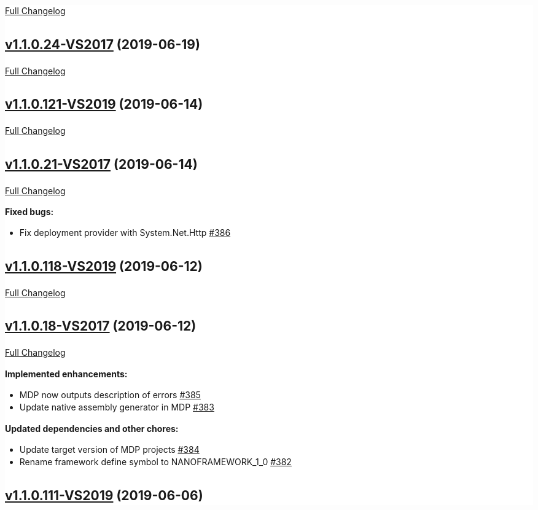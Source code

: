 [Full Changelog](https://github.com/nanoframework/nf-Visual-Studio-extension/compare/v1.1.0.24-VS2017...v1.1.0.124-VS2019)

## [v1.1.0.24-VS2017](https://github.com/nanoframework/nf-Visual-Studio-extension/tree/v1.1.0.24-VS2017) (2019-06-19)

[Full Changelog](https://github.com/nanoframework/nf-Visual-Studio-extension/compare/v1.1.0.121-VS2019...v1.1.0.24-VS2017)

## [v1.1.0.121-VS2019](https://github.com/nanoframework/nf-Visual-Studio-extension/tree/v1.1.0.121-VS2019) (2019-06-14)

[Full Changelog](https://github.com/nanoframework/nf-Visual-Studio-extension/compare/v1.1.0.21-VS2017...v1.1.0.121-VS2019)

## [v1.1.0.21-VS2017](https://github.com/nanoframework/nf-Visual-Studio-extension/tree/v1.1.0.21-VS2017) (2019-06-14)

[Full Changelog](https://github.com/nanoframework/nf-Visual-Studio-extension/compare/v1.1.0.118-VS2019...v1.1.0.21-VS2017)

**Fixed bugs:**

- Fix deployment provider with System.Net.Http [\#386](https://github.com/nanoframework/nf-Visual-Studio-extension/pull/386)

## [v1.1.0.118-VS2019](https://github.com/nanoframework/nf-Visual-Studio-extension/tree/v1.1.0.118-VS2019) (2019-06-12)

[Full Changelog](https://github.com/nanoframework/nf-Visual-Studio-extension/compare/v1.1.0.18-VS2017...v1.1.0.118-VS2019)

## [v1.1.0.18-VS2017](https://github.com/nanoframework/nf-Visual-Studio-extension/tree/v1.1.0.18-VS2017) (2019-06-12)

[Full Changelog](https://github.com/nanoframework/nf-Visual-Studio-extension/compare/v1.1.0.111-VS2019...v1.1.0.18-VS2017)

**Implemented enhancements:**

- MDP now outputs description of errors [\#385](https://github.com/nanoframework/nf-Visual-Studio-extension/pull/385)
- Update native assembly generator in MDP [\#383](https://github.com/nanoframework/nf-Visual-Studio-extension/pull/383)

**Updated dependencies and other chores:**

- Update target version of MDP projects [\#384](https://github.com/nanoframework/nf-Visual-Studio-extension/pull/384)
- Rename framework define symbol to NANOFRAMEWORK\_1\_0 [\#382](https://github.com/nanoframework/nf-Visual-Studio-extension/pull/382)

## [v1.1.0.111-VS2019](https://github.com/nanoframework/nf-Visual-Studio-extension/tree/v1.1.0.111-VS2019) (2019-06-06)
